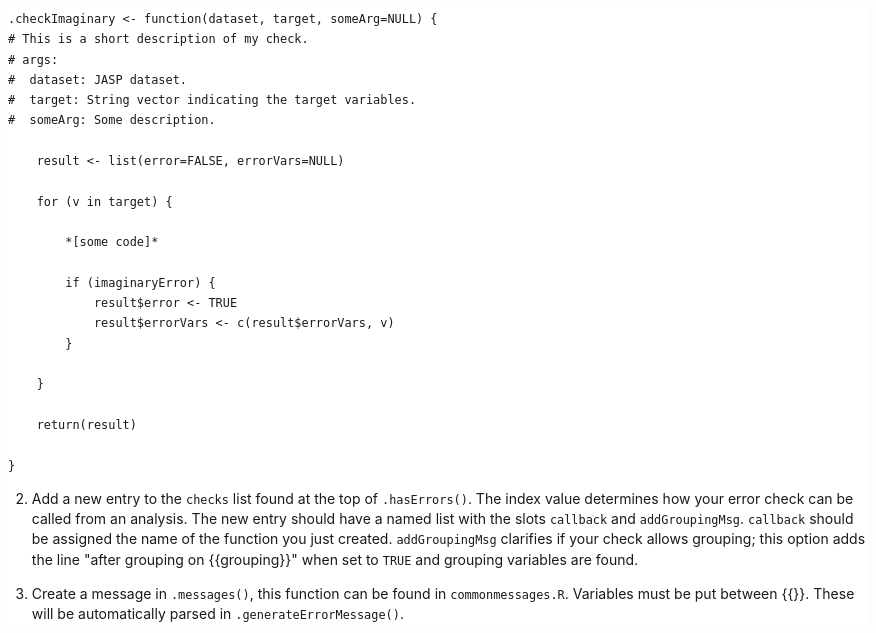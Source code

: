   ```
  .checkImaginary <- function(dataset, target, someArg=NULL) {
  # This is a short description of my check.
  # args:
  #  dataset: JASP dataset.
  #  target: String vector indicating the target variables.
  #  someArg: Some description.
  
      result <- list(error=FALSE, errorVars=NULL)
      
      for (v in target) {
      
          *[some code]*
        
          if (imaginaryError) {
              result$error <- TRUE
              result$errorVars <- c(result$errorVars, v)
          }
        
      }
      
      return(result)
      
  }
  ```
2. Add a new entry to the `checks` list found at the top of `.hasErrors()`. The index value determines how your error check can be called from an analysis. The new entry should have a named list with the slots `callback` and `addGroupingMsg`. `callback` should be assigned the name of the function you just created. `addGroupingMsg` clarifies if your check allows grouping; this option adds the line "after grouping on {{grouping}}" when set to `TRUE` and grouping variables are found.

3. Create a message in `.messages()`, this function can be found in `commonmessages.R`. Variables must be put between {{}}. These will be automatically parsed in `.generateErrorMessage()`.
